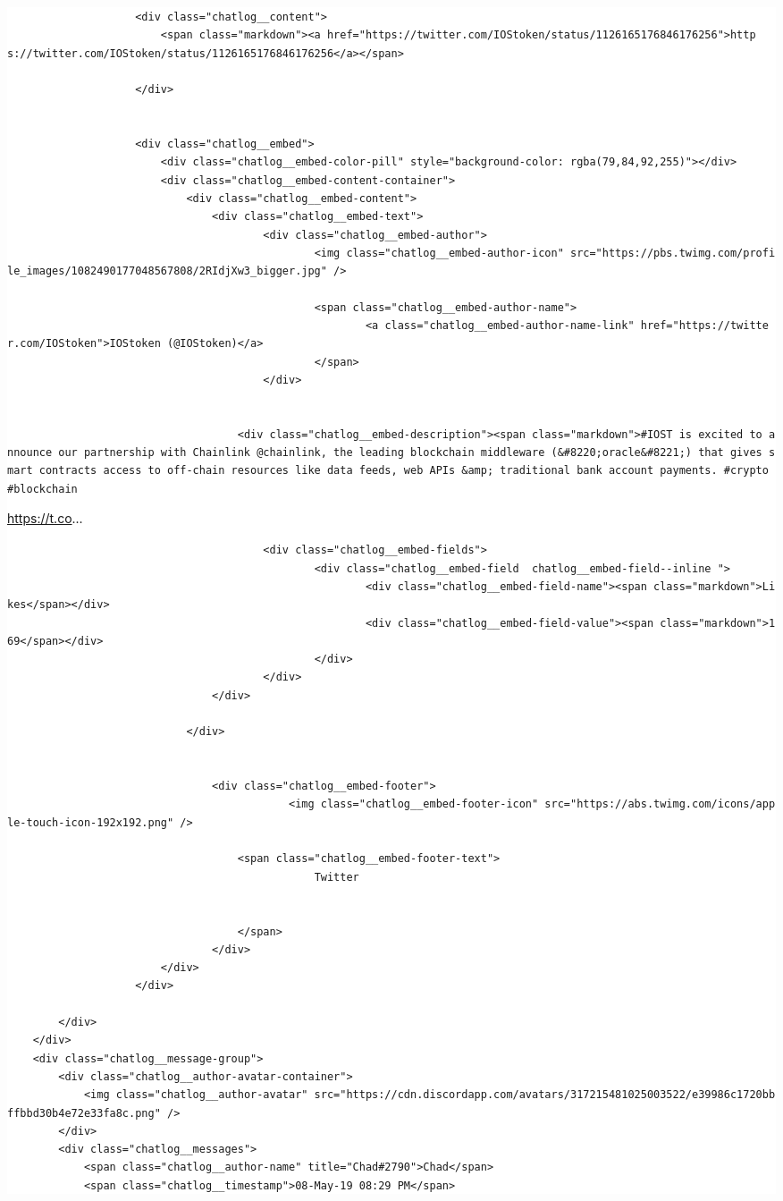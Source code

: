                         <div class="chatlog__content">
                            <span class="markdown"><a href="https://twitter.com/IOStoken/status/1126165176846176256">https://twitter.com/IOStoken/status/1126165176846176256</a></span>

                        </div>


                        <div class="chatlog__embed">
                            <div class="chatlog__embed-color-pill" style="background-color: rgba(79,84,92,255)"></div>
                            <div class="chatlog__embed-content-container">
                                <div class="chatlog__embed-content">
                                    <div class="chatlog__embed-text">
                                            <div class="chatlog__embed-author">
                                                    <img class="chatlog__embed-author-icon" src="https://pbs.twimg.com/profile_images/1082490177048567808/2RIdjXw3_bigger.jpg" />

                                                    <span class="chatlog__embed-author-name">
                                                            <a class="chatlog__embed-author-name-link" href="https://twitter.com/IOStoken">IOStoken (@IOStoken)</a>
                                                    </span>
                                            </div>


                                        <div class="chatlog__embed-description"><span class="markdown">#IOST is excited to announce our partnership with Chainlink @chainlink, the leading blockchain middleware (&#8220;oracle&#8221;) that gives smart contracts access to off-chain resources like data feeds, web APIs &amp; traditional bank account payments. #crypto #blockchain
<a href="https://t.co">https://t.co</a>...</span></div>

                                            <div class="chatlog__embed-fields">
                                                    <div class="chatlog__embed-field  chatlog__embed-field--inline ">
                                                            <div class="chatlog__embed-field-name"><span class="markdown">Likes</span></div>
                                                            <div class="chatlog__embed-field-value"><span class="markdown">169</span></div>
                                                    </div>
                                            </div>
                                    </div>

                                </div>    


                                    <div class="chatlog__embed-footer">
                                                <img class="chatlog__embed-footer-icon" src="https://abs.twimg.com/icons/apple-touch-icon-192x192.png" />
                                        
                                        <span class="chatlog__embed-footer-text">
                                                    Twitter
                                                    

                                        </span>
                                    </div>
                            </div>
                        </div>

            </div>
        </div>
        <div class="chatlog__message-group">
            <div class="chatlog__author-avatar-container">
                <img class="chatlog__author-avatar" src="https://cdn.discordapp.com/avatars/317215481025003522/e39986c1720bbffbbd30b4e72e33fa8c.png" />
            </div>            
            <div class="chatlog__messages">
                <span class="chatlog__author-name" title="Chad#2790">Chad</span>
                <span class="chatlog__timestamp">08-May-19 08:29 PM</span>
